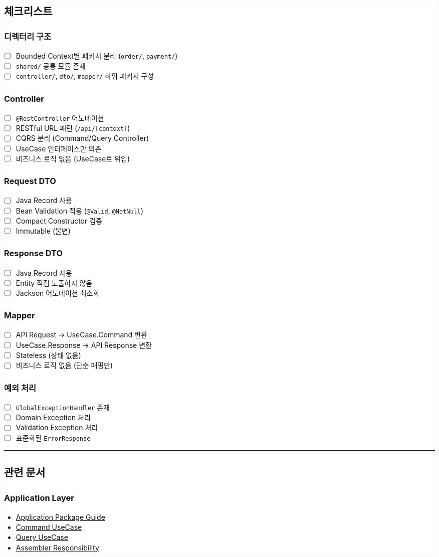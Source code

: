 
## 체크리스트

### 디렉터리 구조
- [ ] Bounded Context별 패키지 분리 (`order/`, `payment/`)
- [ ] `shared/` 공통 모듈 존재
- [ ] `controller/`, `dto/`, `mapper/` 하위 패키지 구성

### Controller
- [ ] `@RestController` 어노테이션
- [ ] RESTful URL 패턴 (`/api/[context]`)
- [ ] CQRS 분리 (Command/Query Controller)
- [ ] UseCase 인터페이스만 의존
- [ ] 비즈니스 로직 없음 (UseCase로 위임)

### Request DTO
- [ ] Java Record 사용
- [ ] Bean Validation 적용 (`@Valid`, `@NotNull`)
- [ ] Compact Constructor 검증
- [ ] Immutable (불변)

### Response DTO
- [ ] Java Record 사용
- [ ] Entity 직접 노출하지 않음
- [ ] Jackson 어노테이션 최소화

### Mapper
- [ ] API Request → UseCase.Command 변환
- [ ] UseCase.Response → API Response 변환
- [ ] Stateless (상태 없음)
- [ ] 비즈니스 로직 없음 (단순 매핑만)

### 예외 처리
- [ ] `GlobalExceptionHandler` 존재
- [ ] Domain Exception 처리
- [ ] Validation Exception 처리
- [ ] 표준화된 `ErrorResponse`

---

## 관련 문서

### Application Layer
- [Application Package Guide](../../03-application-layer/package-guide/01_application_package_guide.md)
- [Command UseCase](../../03-application-layer/usecase-design/01_command-usecase.md)
- [Query UseCase](../../03-application-layer/usecase-design/02_query-usecase.md)
- [Assembler Responsibility](../../03-application-layer/assembler-pattern/01_assembler-responsibility.md)
